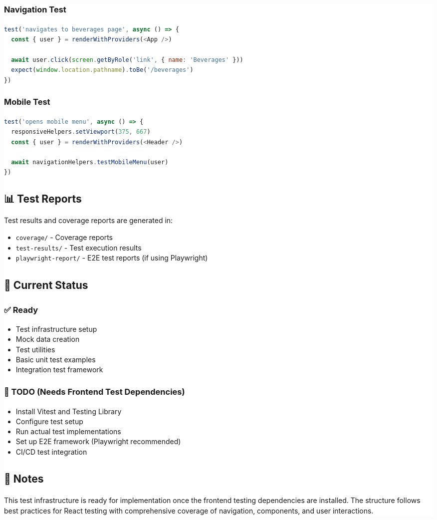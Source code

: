 ### Navigation Test
```javascript
test('navigates to beverages page', async () => {
  const { user } = renderWithProviders(<App />)
  
  await user.click(screen.getByRole('link', { name: 'Beverages' }))
  expect(window.location.pathname).toBe('/beverages')
})
```

### Mobile Test
```javascript
test('opens mobile menu', async () => {
  responsiveHelpers.setViewport(375, 667)
  const { user } = renderWithProviders(<Header />)
  
  await navigationHelpers.testMobileMenu(user)
})
```

## 📊 Test Reports

Test results and coverage reports are generated in:
- `coverage/` - Coverage reports
- `test-results/` - Test execution results  
- `playwright-report/` - E2E test reports (if using Playwright)

## 🚨 Current Status

### ✅ Ready
- Test infrastructure setup
- Mock data creation
- Test utilities
- Basic unit test examples
- Integration test framework

### 🚧 TODO (Needs Frontend Test Dependencies)
- Install Vitest and Testing Library
- Configure test setup
- Run actual test implementations
- Set up E2E framework (Playwright recommended)
- CI/CD test integration

## 📝 Notes

This test infrastructure is ready for implementation once the frontend testing dependencies are installed. The structure follows best practices for React testing with comprehensive coverage of navigation, components, and user interactions.
